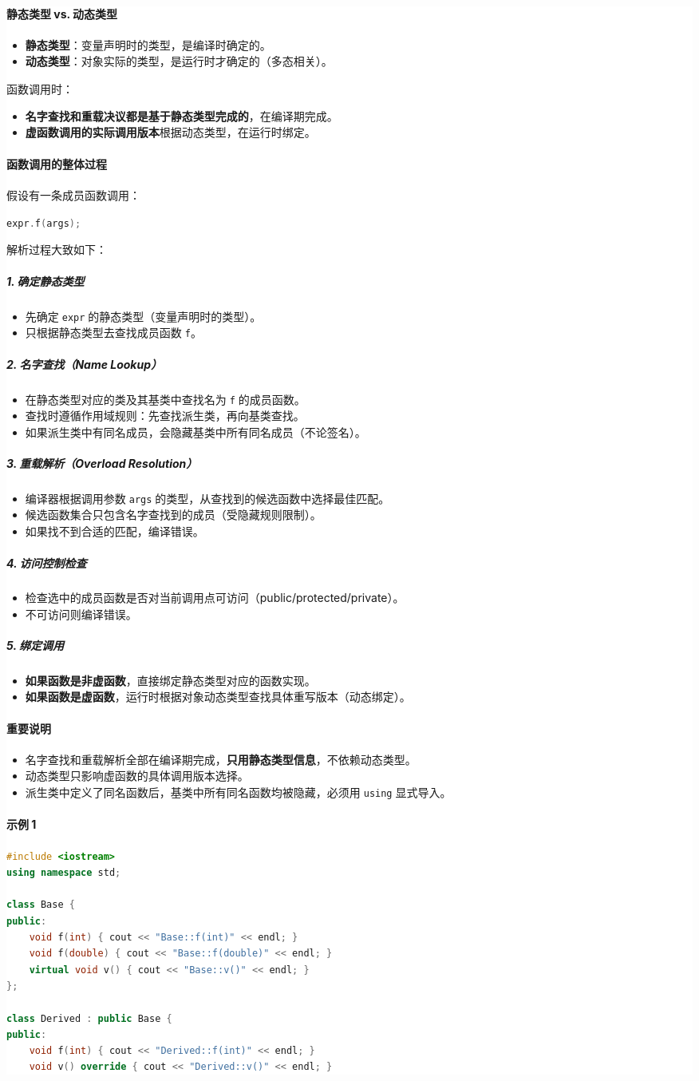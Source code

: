 #### 静态类型 vs. 动态类型

- **静态类型**：变量声明时的类型，是编译时确定的。
- **动态类型**：对象实际的类型，是运行时才确定的（多态相关）。

函数调用时：

- **名字查找和重载决议都是基于静态类型完成的**，在编译期完成。
- **虚函数调用的实际调用版本**根据动态类型，在运行时绑定。

#### 函数调用的整体过程

假设有一条成员函数调用：

```cpp
expr.f(args);
```

解析过程大致如下：

##### 1. 确定静态类型

- 先确定 `expr` 的静态类型（变量声明时的类型）。
- 只根据静态类型去查找成员函数 `f`。

##### 2. 名字查找（Name Lookup）

- 在静态类型对应的类及其基类中查找名为 `f` 的成员函数。
- 查找时遵循作用域规则：先查找派生类，再向基类查找。
- 如果派生类中有同名成员，会隐藏基类中所有同名成员（不论签名）。

##### 3. 重载解析（Overload Resolution）

- 编译器根据调用参数 `args` 的类型，从查找到的候选函数中选择最佳匹配。
- 候选函数集合只包含名字查找到的成员（受隐藏规则限制）。
- 如果找不到合适的匹配，编译错误。

##### 4. 访问控制检查

- 检查选中的成员函数是否对当前调用点可访问（public/protected/private）。
- 不可访问则编译错误。

##### 5. 绑定调用

- **如果函数是非虚函数**，直接绑定静态类型对应的函数实现。
- **如果函数是虚函数**，运行时根据对象动态类型查找具体重写版本（动态绑定）。

#### 重要说明

- 名字查找和重载解析全部在编译期完成，**只用静态类型信息**，不依赖动态类型。
- 动态类型只影响虚函数的具体调用版本选择。
- 派生类中定义了同名函数后，基类中所有同名函数均被隐藏，必须用 `using` 显式导入。

#### 示例 1

```cpp
#include <iostream>
using namespace std;

class Base {
public:
    void f(int) { cout << "Base::f(int)" << endl; }
    void f(double) { cout << "Base::f(double)" << endl; }
    virtual void v() { cout << "Base::v()" << endl; }
};

class Derived : public Base {
public:
    void f(int) { cout << "Derived::f(int)" << endl; }
    void v() override { cout << "Derived::v()" << endl; }
```